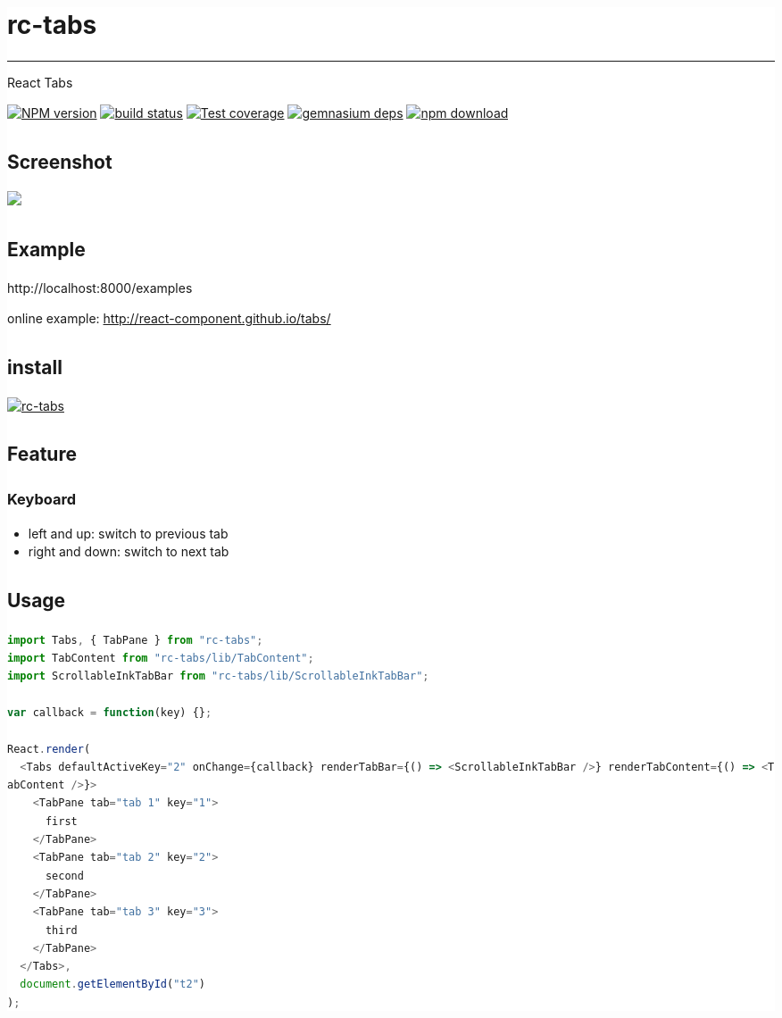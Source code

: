 # rc-tabs

---

React Tabs

[![NPM version][npm-image]][npm-url]
[![build status][travis-image]][travis-url]
[![Test coverage][coveralls-image]][coveralls-url]
[![gemnasium deps][gemnasium-image]][gemnasium-url]
[![npm download][download-image]][download-url]

[npm-image]: http://img.shields.io/npm/v/rc-tabs.svg?style=flat-square
[npm-url]: http://npmjs.org/package/rc-tabs
[travis-image]: https://img.shields.io/travis/react-component/tabs.svg?style=flat-square
[travis-url]: https://travis-ci.org/react-component/tabs
[coveralls-image]: https://img.shields.io/coveralls/react-component/tabs.svg?style=flat-square
[coveralls-url]: https://coveralls.io/r/react-component/tabs?branch=master
[gemnasium-image]: http://img.shields.io/gemnasium/react-component/tabs.svg?style=flat-square
[gemnasium-url]: https://gemnasium.com/react-component/tabs
[node-url]: http://nodejs.org/download/
[download-image]: https://img.shields.io/npm/dm/rc-tabs.svg?style=flat-square
[download-url]: https://npmjs.org/package/rc-tabs

## Screenshot

<img src='https://zos.alipayobjects.com/rmsportal/JwLASrsOYJuFRIt.png' width='408'>

## Example

http://localhost:8000/examples

online example: http://react-component.github.io/tabs/

## install

[![rc-tabs](https://nodei.co/npm/rc-tabs.png)](https://npmjs.org/package/rc-tabs)

## Feature

### Keyboard

- left and up: switch to previous tab
- right and down: switch to next tab

## Usage

```js
import Tabs, { TabPane } from "rc-tabs";
import TabContent from "rc-tabs/lib/TabContent";
import ScrollableInkTabBar from "rc-tabs/lib/ScrollableInkTabBar";

var callback = function(key) {};

React.render(
  <Tabs defaultActiveKey="2" onChange={callback} renderTabBar={() => <ScrollableInkTabBar />} renderTabContent={() => <TabContent />}>
    <TabPane tab="tab 1" key="1">
      first
    </TabPane>
    <TabPane tab="tab 2" key="2">
      second
    </TabPane>
    <TabPane tab="tab 3" key="3">
      third
    </TabPane>
  </Tabs>,
  document.getElementById("t2")
);
```
